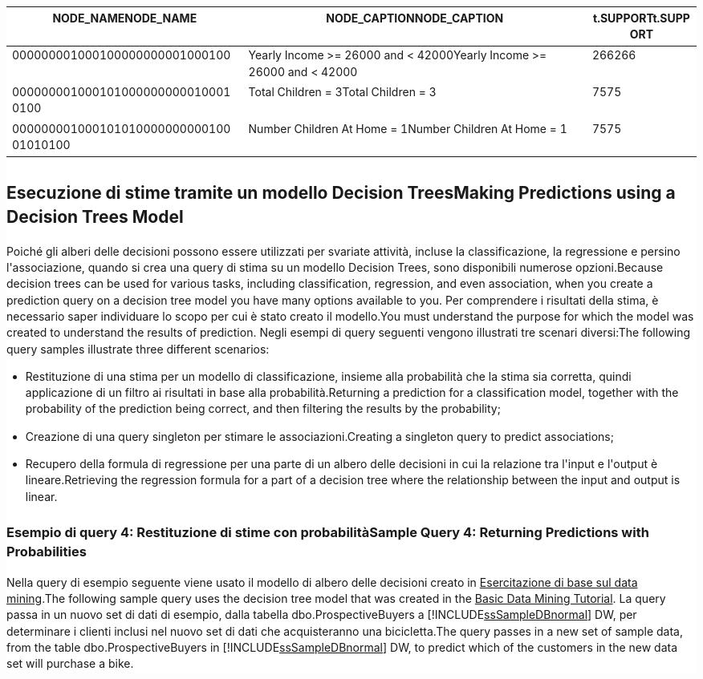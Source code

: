 |<span data-ttu-id="759d0-192">NODE_NAME</span><span class="sxs-lookup"><span data-stu-id="759d0-192">NODE_NAME</span></span>|<span data-ttu-id="759d0-193">NODE_CAPTION</span><span class="sxs-lookup"><span data-stu-id="759d0-193">NODE_CAPTION</span></span>|<span data-ttu-id="759d0-194">t.SUPPORT</span><span class="sxs-lookup"><span data-stu-id="759d0-194">t.SUPPORT</span></span>|  
|----------------|-------------------|---------------|  
|<span data-ttu-id="759d0-195">000000001000100</span><span class="sxs-lookup"><span data-stu-id="759d0-195">000000001000100</span></span>|<span data-ttu-id="759d0-196">Yearly Income >= 26000 and < 42000</span><span class="sxs-lookup"><span data-stu-id="759d0-196">Yearly Income >= 26000 and < 42000</span></span>|<span data-ttu-id="759d0-197">266</span><span class="sxs-lookup"><span data-stu-id="759d0-197">266</span></span>|  
|<span data-ttu-id="759d0-198">00000000100010100</span><span class="sxs-lookup"><span data-stu-id="759d0-198">00000000100010100</span></span>|<span data-ttu-id="759d0-199">Total Children = 3</span><span class="sxs-lookup"><span data-stu-id="759d0-199">Total Children = 3</span></span>|<span data-ttu-id="759d0-200">75</span><span class="sxs-lookup"><span data-stu-id="759d0-200">75</span></span>|  
|<span data-ttu-id="759d0-201">0000000010001010100</span><span class="sxs-lookup"><span data-stu-id="759d0-201">0000000010001010100</span></span>|<span data-ttu-id="759d0-202">Number Children At Home = 1</span><span class="sxs-lookup"><span data-stu-id="759d0-202">Number Children At Home = 1</span></span>|<span data-ttu-id="759d0-203">75</span><span class="sxs-lookup"><span data-stu-id="759d0-203">75</span></span>|  
  
## <a name="making-predictions-using-a-decision-trees-model"></a><span data-ttu-id="759d0-204">Esecuzione di stime tramite un modello Decision Trees</span><span class="sxs-lookup"><span data-stu-id="759d0-204">Making Predictions using a Decision Trees Model</span></span>  
 <span data-ttu-id="759d0-205">Poiché gli alberi delle decisioni possono essere utilizzati per svariate attività, incluse la classificazione, la regressione e persino l'associazione, quando si crea una query di stima su un modello Decision Trees, sono disponibili numerose opzioni.</span><span class="sxs-lookup"><span data-stu-id="759d0-205">Because decision trees can be used for various tasks, including classification, regression, and even association, when you create a prediction query on a decision tree model you have many options available to you.</span></span> <span data-ttu-id="759d0-206">Per comprendere i risultati della stima, è necessario saper individuare lo scopo per cui è stato creato il modello.</span><span class="sxs-lookup"><span data-stu-id="759d0-206">You must understand the purpose for which the model was created to understand the results of prediction.</span></span> <span data-ttu-id="759d0-207">Negli esempi di query seguenti vengono illustrati tre scenari diversi:</span><span class="sxs-lookup"><span data-stu-id="759d0-207">The following query samples illustrate three different scenarios:</span></span>  
  
-   <span data-ttu-id="759d0-208">Restituzione di una stima per un modello di classificazione, insieme alla probabilità che la stima sia corretta, quindi applicazione di un filtro ai risultati in base alla probabilità.</span><span class="sxs-lookup"><span data-stu-id="759d0-208">Returning a prediction for a classification model, together with the probability of the prediction being correct, and then filtering the results by the probability;</span></span>  
  
-   <span data-ttu-id="759d0-209">Creazione di una query singleton per stimare le associazioni.</span><span class="sxs-lookup"><span data-stu-id="759d0-209">Creating a singleton query to predict associations;</span></span>  
  
-   <span data-ttu-id="759d0-210">Recupero della formula di regressione per una parte di un albero delle decisioni in cui la relazione tra l'input e l'output è lineare.</span><span class="sxs-lookup"><span data-stu-id="759d0-210">Retrieving the regression formula for a part of a decision tree where the relationship between the input and output is linear.</span></span>  
  
###  <a name="sample-query-4-returning-predictions-with-probabilities"></a><a name="bkmk_Query4"></a> <span data-ttu-id="759d0-211">Esempio di query 4: Restituzione di stime con probabilità</span><span class="sxs-lookup"><span data-stu-id="759d0-211">Sample Query 4: Returning Predictions with Probabilities</span></span>  
 <span data-ttu-id="759d0-212">Nella query di esempio seguente viene usato il modello di albero delle decisioni creato in [Esercitazione di base sul data mining](../../tutorials/basic-data-mining-tutorial.md).</span><span class="sxs-lookup"><span data-stu-id="759d0-212">The following sample query uses the decision tree model that was created in the [Basic Data Mining Tutorial](../../tutorials/basic-data-mining-tutorial.md).</span></span> <span data-ttu-id="759d0-213">La query passa in un nuovo set di dati di esempio, dalla tabella dbo.ProspectiveBuyers a [!INCLUDE[ssSampleDBnormal](../../includes/sssampledbnormal-md.md)] DW, per determinare i clienti inclusi nel nuovo set di dati che acquisteranno una bicicletta.</span><span class="sxs-lookup"><span data-stu-id="759d0-213">The query passes in a new set of sample data, from the table dbo.ProspectiveBuyers in [!INCLUDE[ssSampleDBnormal](../../includes/sssampledbnormal-md.md)] DW, to predict which of the customers in the new data set will purchase a bike.</span></span>  
  